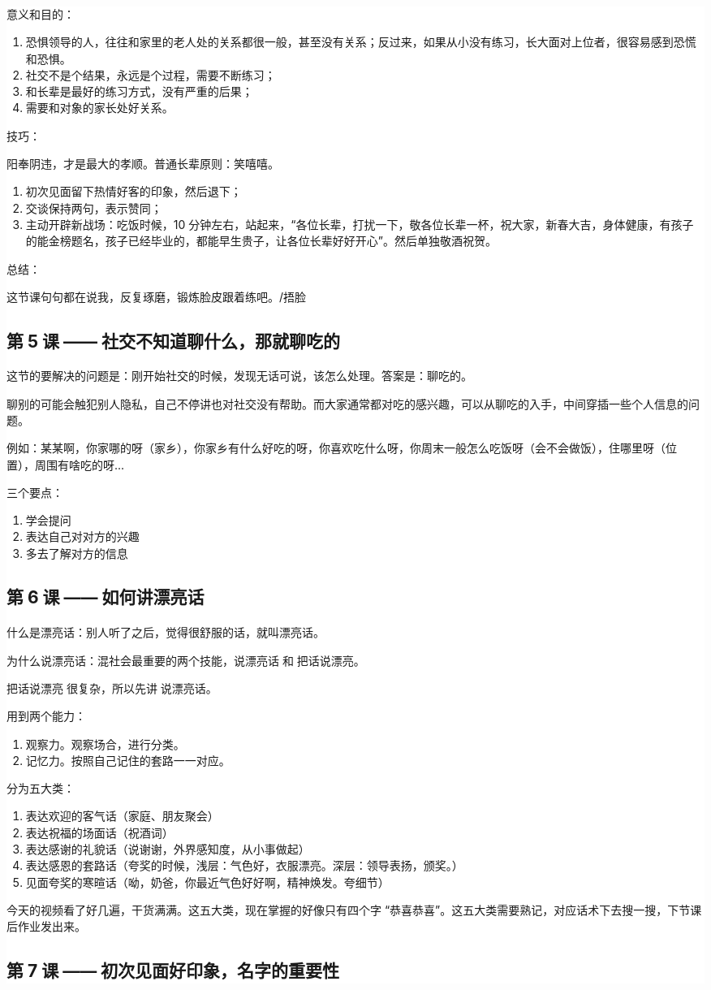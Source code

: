 意义和目的：

1. 恐惧领导的人，往往和家里的老人处的关系都很一般，甚至没有关系；反过来，如果从小没有练习，长大面对上位者，很容易感到恐慌和恐惧。
2. 社交不是个结果，永远是个过程，需要不断练习；
3. 和长辈是最好的练习方式，没有严重的后果；
4. 需要和对象的家长处好关系。

技巧：

阳奉阴违，才是最大的孝顺。普通长辈原则：笑嘻嘻。

1. 初次见面留下热情好客的印象，然后退下；
2. 交谈保持两句，表示赞同；
3. 主动开辟新战场：吃饭时候，10 分钟左右，站起来，“各位长辈，打扰一下，敬各位长辈一杯，祝大家，新春大吉，身体健康，有孩子的能金榜题名，孩子已经毕业的，都能早生贵子，让各位长辈好好开心”。然后单独敬酒祝贺。

总结：

这节课句句都在说我，反复琢磨，锻炼脸皮跟着练吧。/捂脸

## 第 5 课 —— 社交不知道聊什么，那就聊吃的

这节的要解决的问题是：刚开始社交的时候，发现无话可说，该怎么处理。答案是：聊吃的。

聊别的可能会触犯别人隐私，自己不停讲也对社交没有帮助。而大家通常都对吃的感兴趣，可以从聊吃的入手，中间穿插一些个人信息的问题。

例如：某某啊，你家哪的呀（家乡），你家乡有什么好吃的呀，你喜欢吃什么呀，你周末一般怎么吃饭呀（会不会做饭），住哪里呀（位置），周围有啥吃的呀...

三个要点：

1. 学会提问
2. 表达自己对对方的兴趣
3. 多去了解对方的信息

## 第 6 课 —— 如何讲漂亮话

什么是漂亮话：别人听了之后，觉得很舒服的话，就叫漂亮话。

为什么说漂亮话：混社会最重要的两个技能，说漂亮话 和 把话说漂亮。

把话说漂亮 很复杂，所以先讲 说漂亮话。

用到两个能力：

1. 观察力。观察场合，进行分类。
2. 记忆力。按照自己记住的套路一一对应。

分为五大类：

1. 表达欢迎的客气话（家庭、朋友聚会）
2. 表达祝福的场面话（祝酒词）
3. 表达感谢的礼貌话（说谢谢，外界感知度，从小事做起）
4. 表达感恩的套路话（夸奖的时候，浅层：气色好，衣服漂亮。深层：领导表扬，颁奖。）
5. 见面夸奖的寒暄话（呦，奶爸，你最近气色好好啊，精神焕发。夸细节）

今天的视频看了好几遍，干货满满。这五大类，现在掌握的好像只有四个字 “恭喜恭喜”。这五大类需要熟记，对应话术下去搜一搜，下节课后作业发出来。

## 第 7 课 —— 初次见面好印象，名字的重要性
